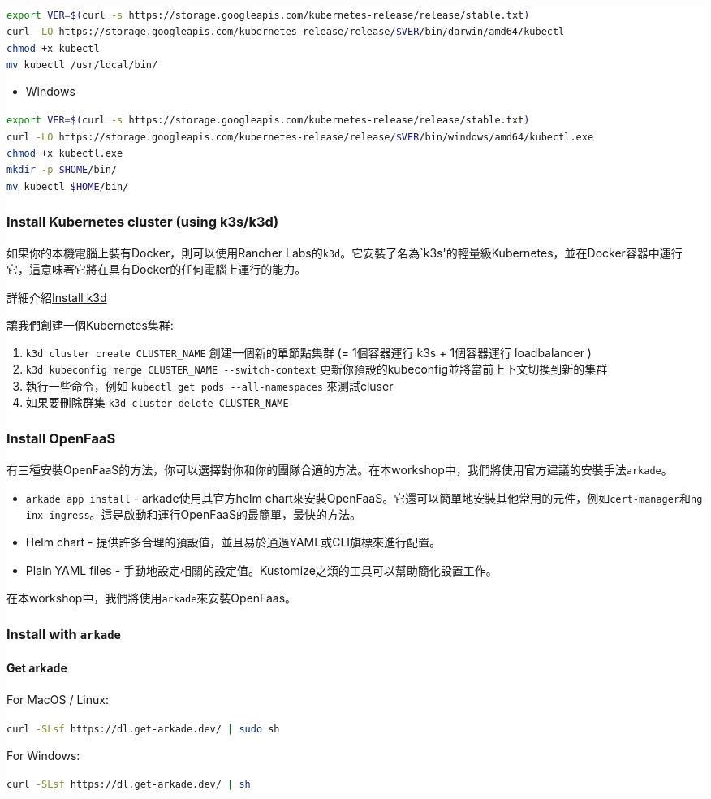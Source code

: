 ```sh
export VER=$(curl -s https://storage.googleapis.com/kubernetes-release/release/stable.txt)
curl -LO https://storage.googleapis.com/kubernetes-release/release/$VER/bin/darwin/amd64/kubectl
chmod +x kubectl
mv kubectl /usr/local/bin/
```

* Windows

```sh
export VER=$(curl -s https://storage.googleapis.com/kubernetes-release/release/stable.txt)
curl -LO https://storage.googleapis.com/kubernetes-release/release/$VER/bin/windows/amd64/kubectl.exe
chmod +x kubectl.exe
mkdir -p $HOME/bin/
mv kubectl $HOME/bin/
```

### Install Kubernetes cluster (using k3s/k3d)

如果你的本機電腦上裝有Docker，則可以使用Rancher Labs的`k3d`。它安裝了名為`k3s'的輕量級Kubernetes，並在Docker容器中運行它，這意味著它將在具有Docker的任何電腦上運行的能力。

詳細介紹[Install k3d](https://github.com/rancher/k3d)

讓我們創建一個Kubernetes集群:

1. `k3d cluster create CLUSTER_NAME` 創建一個新的單節點集群 (= 1個容器運行 k3s + 1個容器運行 loadbalancer )
2. `k3d kubeconfig merge CLUSTER_NAME --switch-context` 更新你預設的kubeconfig並將當前上下文切換到新的集群
3. 執行一些命令，例如 `kubectl get pods --all-namespaces` 來測試cluser
4. 如果要刪除群集 `k3d cluster delete CLUSTER_NAME`

### Install OpenFaaS

有三種安裝OpenFaaS的方法，你可以選擇對你和你的團隊合適的方法。在本workshop中，我們將使用官方建議的安裝手法`arkade`。

* `arkade app install` - arkade使用其官方helm chart來安裝OpenFaaS。它還可以簡單地安裝其他常用的元件，例如`cert-manager`和`nginx-ingress`。這是啟動和運行OpenFaaS的最簡單，最快的方法。

* Helm chart - 提供許多合理的預設值，並且易於通過YAML或CLI旗標來進行配置。

* Plain YAML files - 手動地設定相關的設定值。Kustomize之類的工具可以幫助簡化設置工作。

在本workshop中，我們將使用`arkade`來安裝OpenFaas。

### Install with `arkade`

#### Get arkade

For MacOS / Linux:

```sh
curl -SLsf https://dl.get-arkade.dev/ | sudo sh
```

For Windows:

```sh
curl -SLsf https://dl.get-arkade.dev/ | sh
```
